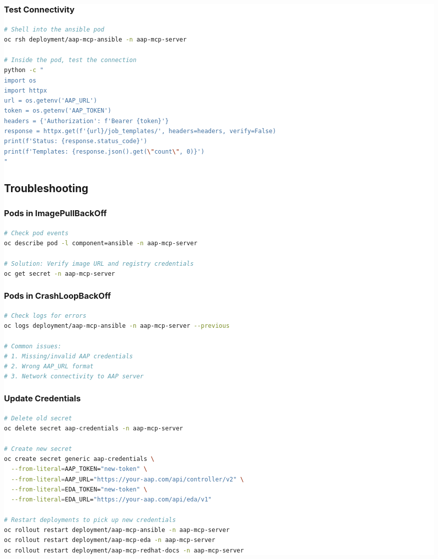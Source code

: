 ### Test Connectivity
```bash
# Shell into the ansible pod
oc rsh deployment/aap-mcp-ansible -n aap-mcp-server

# Inside the pod, test the connection
python -c "
import os
import httpx
url = os.getenv('AAP_URL')
token = os.getenv('AAP_TOKEN')
headers = {'Authorization': f'Bearer {token}'}
response = httpx.get(f'{url}/job_templates/', headers=headers, verify=False)
print(f'Status: {response.status_code}')
print(f'Templates: {response.json().get(\"count\", 0)}')
"
```

## Troubleshooting

### Pods in ImagePullBackOff
```bash
# Check pod events
oc describe pod -l component=ansible -n aap-mcp-server

# Solution: Verify image URL and registry credentials
oc get secret -n aap-mcp-server
```

### Pods in CrashLoopBackOff
```bash
# Check logs for errors
oc logs deployment/aap-mcp-ansible -n aap-mcp-server --previous

# Common issues:
# 1. Missing/invalid AAP credentials
# 2. Wrong AAP_URL format
# 3. Network connectivity to AAP server
```

### Update Credentials
```bash
# Delete old secret
oc delete secret aap-credentials -n aap-mcp-server

# Create new secret
oc create secret generic aap-credentials \
  --from-literal=AAP_TOKEN="new-token" \
  --from-literal=AAP_URL="https://your-aap.com/api/controller/v2" \
  --from-literal=EDA_TOKEN="new-token" \
  --from-literal=EDA_URL="https://your-aap.com/api/eda/v1"

# Restart deployments to pick up new credentials
oc rollout restart deployment/aap-mcp-ansible -n aap-mcp-server
oc rollout restart deployment/aap-mcp-eda -n aap-mcp-server
oc rollout restart deployment/aap-mcp-redhat-docs -n aap-mcp-server
```
